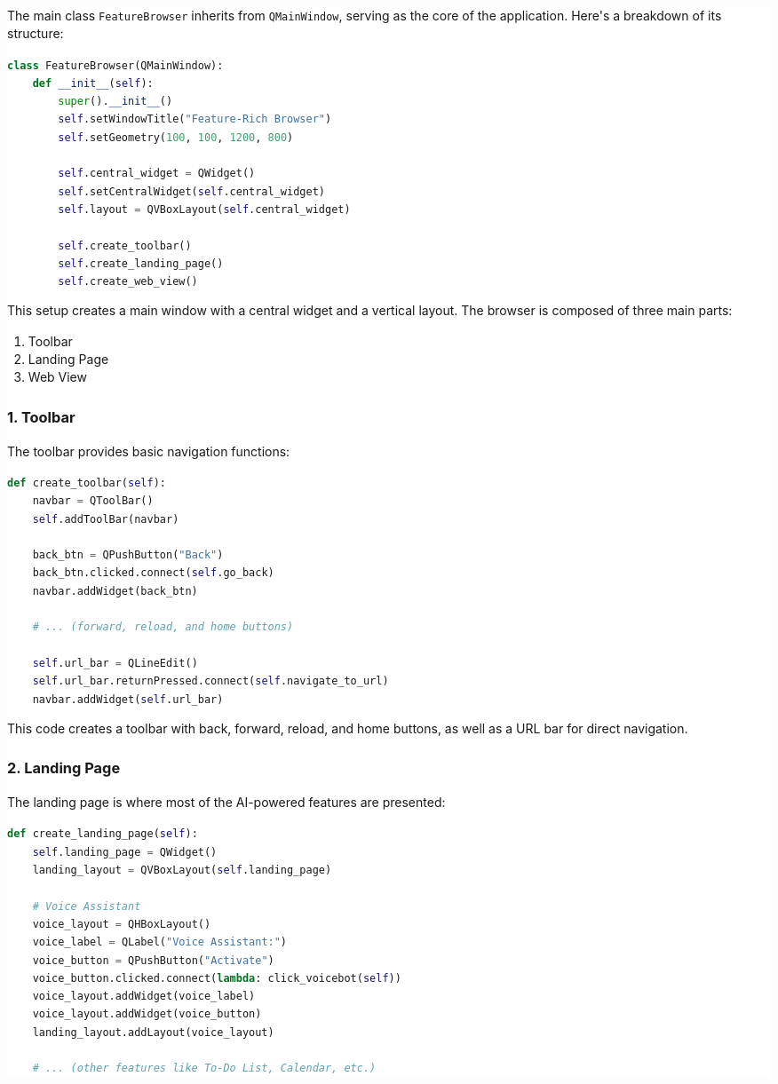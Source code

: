 The main class `FeatureBrowser` inherits from `QMainWindow`, serving as the core of the application. Here's a breakdown of its structure:

```python
class FeatureBrowser(QMainWindow):
    def __init__(self):
        super().__init__()
        self.setWindowTitle("Feature-Rich Browser")
        self.setGeometry(100, 100, 1200, 800)

        self.central_widget = QWidget()
        self.setCentralWidget(self.central_widget)
        self.layout = QVBoxLayout(self.central_widget)

        self.create_toolbar()
        self.create_landing_page()
        self.create_web_view()
```

This setup creates a main window with a central widget and a vertical layout. The browser is composed of three main parts:

1. Toolbar
2. Landing Page
3. Web View

### 1. Toolbar

The toolbar provides basic navigation functions:

```python
def create_toolbar(self):
    navbar = QToolBar()
    self.addToolBar(navbar)

    back_btn = QPushButton("Back")
    back_btn.clicked.connect(self.go_back)
    navbar.addWidget(back_btn)

    # ... (forward, reload, and home buttons)

    self.url_bar = QLineEdit()
    self.url_bar.returnPressed.connect(self.navigate_to_url)
    navbar.addWidget(self.url_bar)
```

This code creates a toolbar with back, forward, reload, and home buttons, as well as a URL bar for direct navigation.

### 2. Landing Page

The landing page is where most of the AI-powered features are presented:

```python
def create_landing_page(self):
    self.landing_page = QWidget()
    landing_layout = QVBoxLayout(self.landing_page)

    # Voice Assistant
    voice_layout = QHBoxLayout()
    voice_label = QLabel("Voice Assistant:")
    voice_button = QPushButton("Activate")
    voice_button.clicked.connect(lambda: click_voicebot(self))
    voice_layout.addWidget(voice_label)
    voice_layout.addWidget(voice_button)
    landing_layout.addLayout(voice_layout)

    # ... (other features like To-Do List, Calendar, etc.)
```